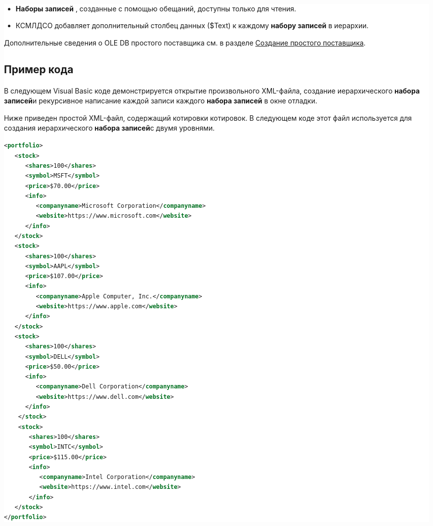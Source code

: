 -   **Наборы записей** , созданные с помощью обещаний, доступны только для чтения.

-   КСМЛДСО добавляет дополнительный столбец данных ($Text) к каждому **набору записей** в иерархии.

 Дополнительные сведения о OLE DB простого поставщика см. в разделе [Создание простого поставщика](https://msdn.microsoft.com/b31a6cba-58ae-4ee8-9039-700973d354d6).

## <a name="code-example"></a>Пример кода
 В следующем Visual Basic коде демонстрируется открытие произвольного XML-файла, создание иерархического **набора записей**и рекурсивное написание каждой записи каждого **набора записей** в окне отладки.

 Ниже приведен простой XML-файл, содержащий котировки котировок. В следующем коде этот файл используется для создания иерархического **набора записей**с двумя уровнями.

```xml
<portfolio>
   <stock>
      <shares>100</shares>
      <symbol>MSFT</symbol>
      <price>$70.00</price>
      <info>
         <companyname>Microsoft Corporation</companyname>
         <website>https://www.microsoft.com</website>
      </info>
   </stock>
   <stock>
      <shares>100</shares>
      <symbol>AAPL</symbol>
      <price>$107.00</price>
      <info>
         <companyname>Apple Computer, Inc.</companyname>
         <website>https://www.apple.com</website>
      </info>
   </stock>
   <stock>
      <shares>100</shares>
      <symbol>DELL</symbol>
      <price>$50.00</price>
      <info>
         <companyname>Dell Corporation</companyname>
         <website>https://www.dell.com</website>
      </info>
    </stock>
    <stock>
       <shares>100</shares>
       <symbol>INTC</symbol>
       <price>$115.00</price>
       <info>
          <companyname>Intel Corporation</companyname>
          <website>https://www.intel.com</website>
       </info>
   </stock>
</portfolio>
```
